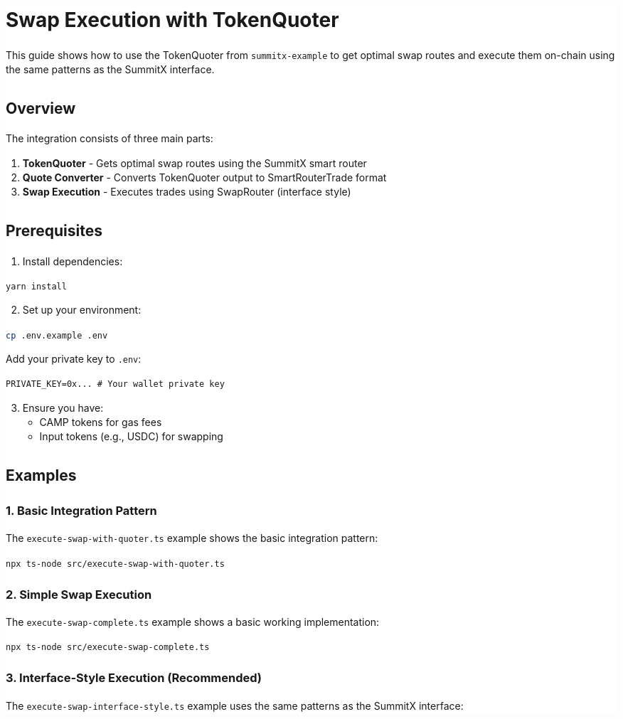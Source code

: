 # Swap Execution with TokenQuoter

This guide shows how to use the TokenQuoter from `summitx-example` to get optimal swap routes and execute them on-chain using the same patterns as the SummitX interface.

## Overview

The integration consists of three main parts:
1. **TokenQuoter** - Gets optimal swap routes using the SummitX smart router
2. **Quote Converter** - Converts TokenQuoter output to SmartRouterTrade format
3. **Swap Execution** - Executes trades using SwapRouter (interface style)

## Prerequisites

1. Install dependencies:
```bash
yarn install
```

2. Set up your environment:
```bash
cp .env.example .env
```

Add your private key to `.env`:
```
PRIVATE_KEY=0x... # Your wallet private key
```

3. Ensure you have:
   - CAMP tokens for gas fees
   - Input tokens (e.g., USDC) for swapping

## Examples

### 1. Basic Integration Pattern

The `execute-swap-with-quoter.ts` example shows the basic integration pattern:

```bash
npx ts-node src/execute-swap-with-quoter.ts
```

### 2. Simple Swap Execution

The `execute-swap-complete.ts` example shows a basic working implementation:

```bash
npx ts-node src/execute-swap-complete.ts
```

### 3. Interface-Style Execution (Recommended)

The `execute-swap-interface-style.ts` example uses the same patterns as the SummitX interface:
